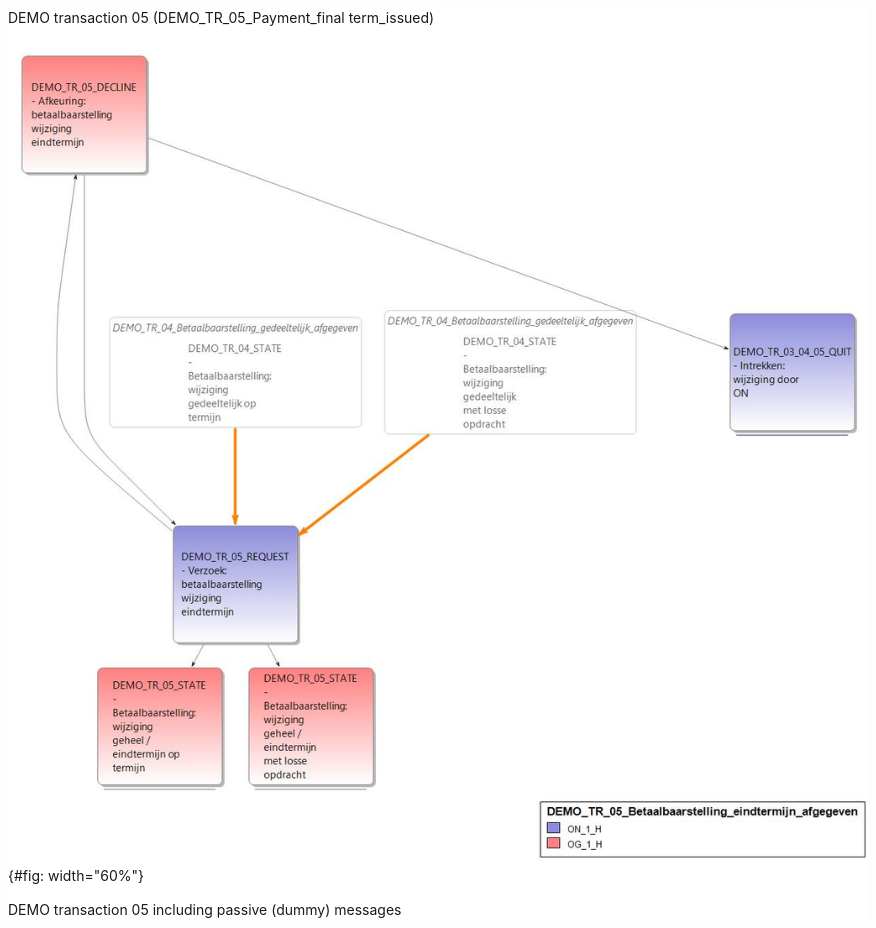 DEMO transaction 05 (DEMO_TR_05_Payment_final term_issued)

![](images/visiwikibb.13image.png){#fig: width="60%"}

DEMO transaction 05 including passive (dummy) messages
